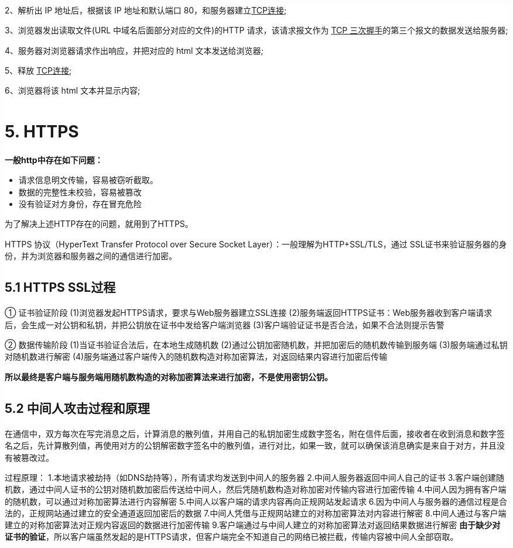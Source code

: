 2、解析出 IP 地址后，根据该 IP 地址和默认端口 80，和服务器建立[TCP连接](https://www.jianshu.com/p/ef892323e68f);

3、浏览器发出读取文件(URL 中域名后面部分对应的文件)的HTTP 请求，该请求报文作为 [TCP 三次握手](https://www.jianshu.com/p/ef892323e68f)的第三个报文的数据发送给服务器;

4、服务器对浏览器请求作出响应，并把对应的 html 文本发送给浏览器;

5、释放 [TCP连接](https://www.jianshu.com/p/ef892323e68f);

6、浏览器将该 html 文本并显示内容;

# 5. HTTPS

**一般http中存在如下问题：**

- 请求信息明文传输，容易被窃听截取。
- 数据的完整性未校验，容易被篡改
- 没有验证对方身份，存在冒充危险

为了解决上述HTTP存在的问题，就用到了HTTPS。

HTTPS 协议（HyperText Transfer Protocol over Secure Socket Layer）：一般理解为HTTP+SSL/TLS，通过 SSL证书来验证服务器的身份，并为浏览器和服务器之间的通信进行加密。



## 5.1 HTTPS SSL过程

① 证书验证阶段
(1)浏览器发起HTTPS请求，要求与Web服务器建立SSL连接
(2)服务端返回HTTPS证书：Web服务器收到客户端请求后，会生成一对公钥和私钥，并把公钥放在证书中发给客户端浏览器
(3)客户端验证证书是否合法，如果不合法则提示告警

② 数据传输阶段
(1)当证书验证合法后，在本地生成随机数
(2)通过公钥加密随机数，并把加密后的随机数传输到服务端
(3)服务端通过私钥对随机数进行解密
(4)服务端通过客户端传入的随机数构造对称加密算法，对返回结果内容进行加密后传输

**所以最终是客户端与服务端用随机数构造的对称加密算法来进行加密，不是使用密钥公钥。**

## 5.2 中间人攻击过程和原理

在通信中，双方每次在写完消息之后，计算消息的散列值，并用自己的私钥加密生成数字签名，附在信件后面，接收者在收到消息和数字签名之后，先计算散列值，再使用对方的公钥解密数字签名中的散列值，进行对比，如果一致，就可以确保该消息确实是来自于对方，并且没有被篡改过。

过程原理：
1.本地请求被劫持（如DNS劫持等），所有请求均发送到中间人的服务器
2.中间人服务器返回中间人自己的证书
3.客户端创建随机数，通过中间人证书的公钥对随机数加密后传送给中间人，然后凭随机数构造对称加密对传输内容进行加密传输
4.中间人因为拥有客户端的随机数，可以通过对称加密算法进行内容解密
5.中间人以客户端的请求内容再向正规网站发起请求
6.因为中间人与服务器的通信过程是合法的，正规网站通过建立的安全通道返回加密后的数据
7.中间人凭借与正规网站建立的对称加密算法对内容进行解密
8.中间人通过与客户端建立的对称加密算法对正规内容返回的数据进行加密传输
9.客户端通过与中间人建立的对称加密算法对返回结果数据进行解密
**由于缺少对证书的验证**，所以客户端虽然发起的是HTTPS请求，但客户端完全不知道自己的网络已被拦截，传输内容被中间人全部窃取。
